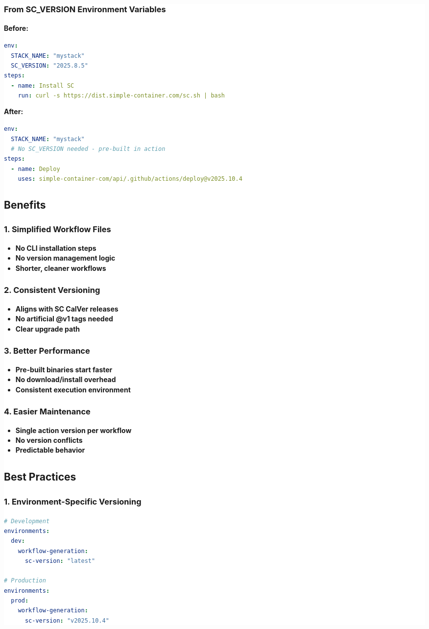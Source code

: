 ### From SC_VERSION Environment Variables

**Before:**
```yaml
env:
  STACK_NAME: "mystack"
  SC_VERSION: "2025.8.5"
steps:
  - name: Install SC
    run: curl -s https://dist.simple-container.com/sc.sh | bash
```

**After:**
```yaml
env:
  STACK_NAME: "mystack"
  # No SC_VERSION needed - pre-built in action
steps:
  - name: Deploy
    uses: simple-container-com/api/.github/actions/deploy@v2025.10.4
```

## Benefits

### 1. Simplified Workflow Files
- **No CLI installation steps**
- **No version management logic**
- **Shorter, cleaner workflows**

### 2. Consistent Versioning
- **Aligns with SC CalVer releases**
- **No artificial @v1 tags needed**
- **Clear upgrade path**

### 3. Better Performance
- **Pre-built binaries start faster**
- **No download/install overhead**
- **Consistent execution environment**

### 4. Easier Maintenance
- **Single action version per workflow**
- **No version conflicts**
- **Predictable behavior**

## Best Practices

### 1. Environment-Specific Versioning
```yaml
# Development
environments:
  dev:
    workflow-generation:
      sc-version: "latest"

# Production  
environments:
  prod:
    workflow-generation:
      sc-version: "v2025.10.4"
```
